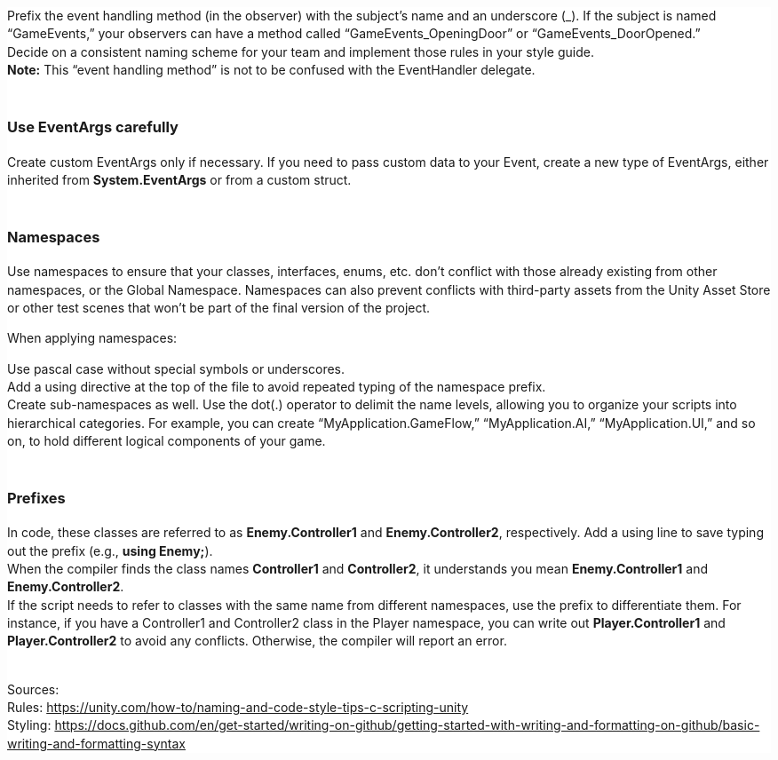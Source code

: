 Prefix the event handling method (in the observer) with the subject’s name and an underscore (_). If the subject is named “GameEvents,” your observers can have a method called “GameEvents_OpeningDoor” or “GameEvents_DoorOpened.”<br />
Decide on a consistent naming scheme for your team and implement those rules in your style guide.<br />
**Note:** This “event handling method” is not to be confused with the EventHandler delegate.<br />
<br />

### Use EventArgs carefully

Create custom EventArgs only if necessary. If you need to pass custom data to your Event, create a new type of EventArgs, either inherited from **System.EventArgs** or from a custom struct.<br />
<br />

### Namespaces

Use namespaces to ensure that your classes, interfaces, enums, etc. don’t conflict with those already existing from other namespaces, or the Global Namespace. Namespaces can also prevent conflicts with third-party assets from the Unity Asset Store or other test scenes that won’t be part of the final version of the project.<br />

When applying namespaces:<br />

Use pascal case without special symbols or underscores.<br />
Add a using directive at the top of the file to avoid repeated typing of the namespace prefix.<br />
Create sub-namespaces as well. Use the dot(.) operator to delimit the name levels, allowing you to organize your scripts into hierarchical categories. For example, you can create “MyApplication.GameFlow,” “MyApplication.AI,” “MyApplication.UI,” and so on, to hold different logical components of your game.<br />
<br />

### Prefixes

In code, these classes are referred to as **Enemy.Controller1** and **Enemy.Controller2**, respectively. Add a using line to save typing out the prefix (e.g., **using Enemy;**).<br />
When the compiler finds the class names **Controller1** and **Controller2**, it understands you mean **Enemy.Controller1** and **Enemy.Controller2**.<br />
If the script needs to refer to classes with the same name from different namespaces, use the prefix to differentiate them. For instance, if you have a Controller1 and Controller2 class in the Player namespace, you can write out **Player.Controller1** and **Player.Controller2** to avoid any conflicts. Otherwise, the compiler will report an error.<br />
<br />

Sources: <br />
Rules: https://unity.com/how-to/naming-and-code-style-tips-c-scripting-unity<br />
Styling: https://docs.github.com/en/get-started/writing-on-github/getting-started-with-writing-and-formatting-on-github/basic-writing-and-formatting-syntax<br />
